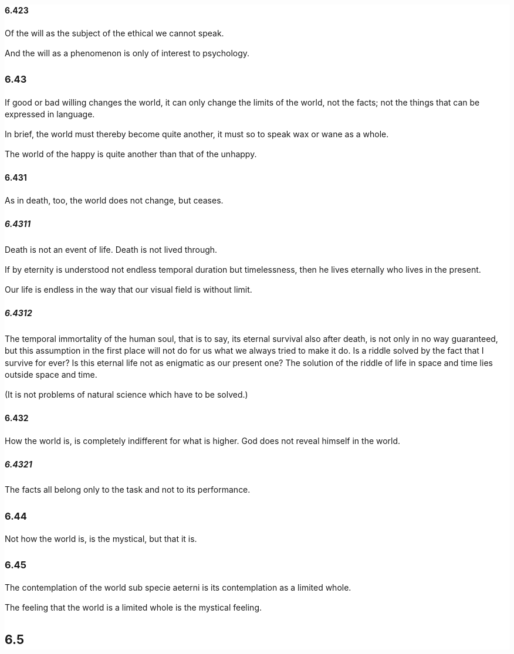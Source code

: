 #### 6.423

Of the will as the subject of the ethical we cannot speak.

And the will as a phenomenon is only of interest to psychology.

### 6.43

If good or bad willing changes the world, it can only change the limits of the world, not the facts; not the things that can be expressed in language.

In brief, the world must thereby become quite another, it must so to speak wax or wane as a whole.

The world of the happy is quite another than that of the unhappy.

#### 6.431

As in death, too, the world does not change, but ceases.

##### 6.4311

Death is not an event of life. Death is not lived through.

If by eternity is understood not endless temporal duration but timelessness, then he lives eternally who lives in the present.

Our life is endless in the way that our visual field is without limit.

##### 6.4312

The temporal immortality of the human soul, that is to say, its eternal survival also after death, is not only in no way guaranteed, but this assumption in the first place will not do for us what we always tried to make it do. Is a riddle solved by the fact that I survive for ever? Is this eternal life not as enigmatic as our present one? The solution of the riddle of life in space and time lies outside space and time.

(It is not problems of natural science which have to be solved.)

#### 6.432

How the world is, is completely indifferent for what is higher. God does not reveal himself in the world.

##### 6.4321

The facts all belong only to the task and not to its performance.

### 6.44

Not how the world is, is the mystical, but that it is.

### 6.45

The contemplation of the world sub specie aeterni is its contemplation as a limited whole.

The feeling that the world is a limited whole is the mystical feeling.

## 6.5
